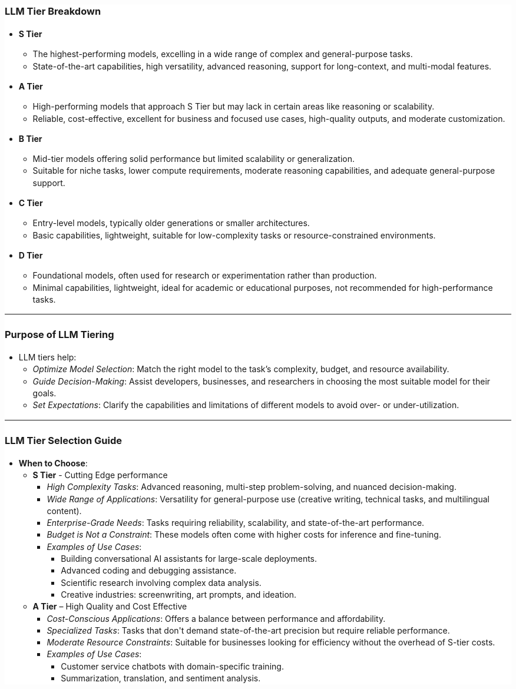### LLM Tier Breakdown
  * **S Tier**
    * The highest-performing models, excelling in a wide range of complex and general-purpose tasks.
    * State-of-the-art capabilities, high versatility, advanced reasoning, support for long-context, and multi-modal features.

  * **A Tier**	
    * High-performing models that approach S Tier but may lack in certain areas like reasoning or scalability.
    * Reliable, cost-effective, excellent for business and focused use cases, high-quality outputs, and moderate customization.

  * **B Tier**
    * Mid-tier models offering solid performance but limited scalability or generalization.	
    * Suitable for niche tasks, lower compute requirements, moderate reasoning capabilities, and adequate general-purpose support.
    
  * **C Tier**
    * Entry-level models, typically older generations or smaller architectures.	
    * Basic capabilities, lightweight, suitable for low-complexity tasks or resource-constrained environments.

  * **D Tier**
    * Foundational models, often used for research or experimentation rather than production.
    * Minimal capabilities, lightweight, ideal for academic or educational purposes, not recommended for high-performance tasks.

-----

### Purpose of LLM Tiering
  * LLM tiers help:
    * *Optimize Model Selection*: Match the right model to the task’s complexity, budget, and resource availability.
    * *Guide Decision-Making*: Assist developers, businesses, and researchers in choosing the most suitable model for their goals.
    * *Set Expectations*: Clarify the capabilities and limitations of different models to avoid over- or under-utilization.

-----

### LLM Tier Selection Guide
  * **When to Choose**:
    * **S Tier** - Cutting Edge performance
        * *High Complexity Tasks*: Advanced reasoning, multi-step problem-solving, and nuanced decision-making.
        * *Wide Range of Applications*: Versatility for general-purpose use (creative writing, technical tasks, and multilingual content).
        * *Enterprise-Grade Needs*: Tasks requiring reliability, scalability, and state-of-the-art performance.
        * *Budget is Not a Constraint*: These models often come with higher costs for inference and fine-tuning.
        * *Examples of Use Cases*:
            * Building conversational AI assistants for large-scale deployments.
            * Advanced coding and debugging assistance.
            * Scientific research involving complex data analysis.
            * Creative industries: screenwriting, art prompts, and ideation.
    * **A Tier** – High Quality and Cost Effective
        * *Cost-Conscious Applications*: Offers a balance between performance and affordability.
        * *Specialized Tasks*: Tasks that don't demand state-of-the-art precision but require reliable performance.
        * *Moderate Resource Constraints*: Suitable for businesses looking for efficiency without the overhead of S-tier costs.
        * *Examples of Use Cases*:
            * Customer service chatbots with domain-specific training.
            * Summarization, translation, and sentiment analysis.